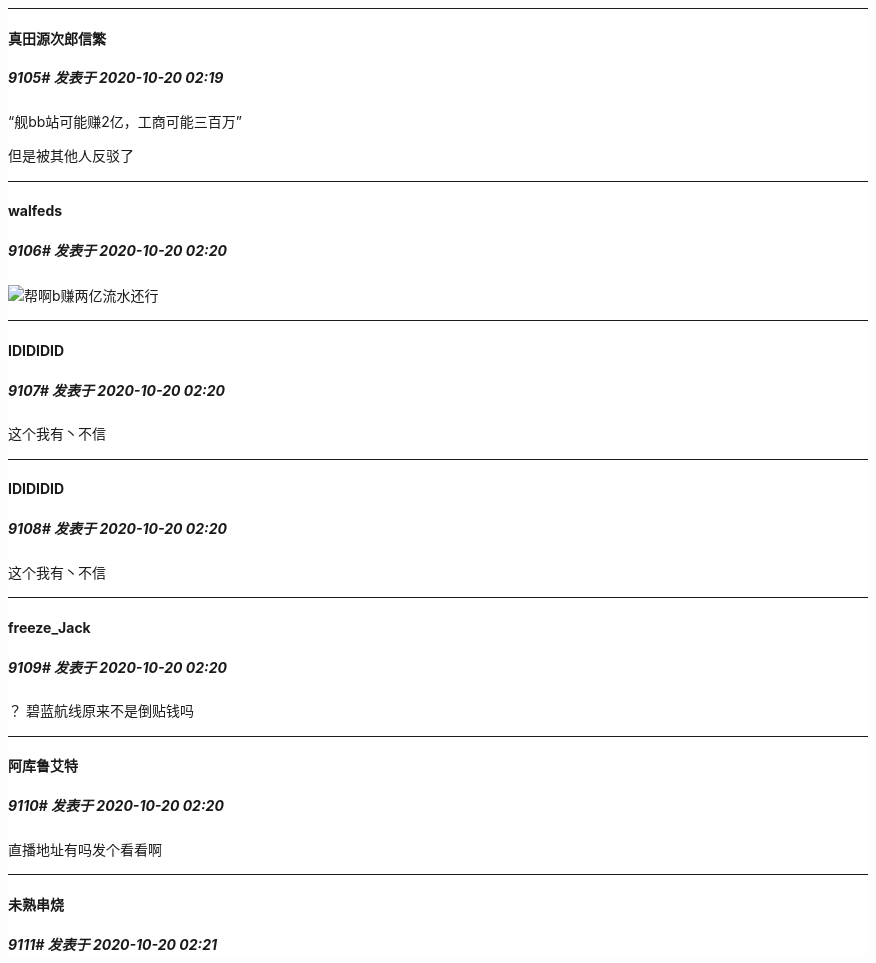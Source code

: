 
-----

####  真田源次郎信繁  
##### 9105#       发表于 2020-10-20 02:19


“舰bb站可能赚2亿，工商可能三百万”

但是被其他人反驳了


-----

####  walfeds  
##### 9106#       发表于 2020-10-20 02:20


<img src="https://static.saraba1st.com/image/smiley/face2017/067.png" referrerpolicy="no-referrer">帮啊b赚两亿流水还行


-----

####  IDIDIDID  
##### 9107#       发表于 2020-10-20 02:20


这个我有丶不信


-----

####  IDIDIDID  
##### 9108#       发表于 2020-10-20 02:20


这个我有丶不信


-----

####  freeze_Jack  
##### 9109#       发表于 2020-10-20 02:20


？ 碧蓝航线原来不是倒贴钱吗


-----

####  阿库鲁艾特  
##### 9110#       发表于 2020-10-20 02:20


直播地址有吗发个看看啊


-----

####  未熟串烧  
##### 9111#       发表于 2020-10-20 02:21
